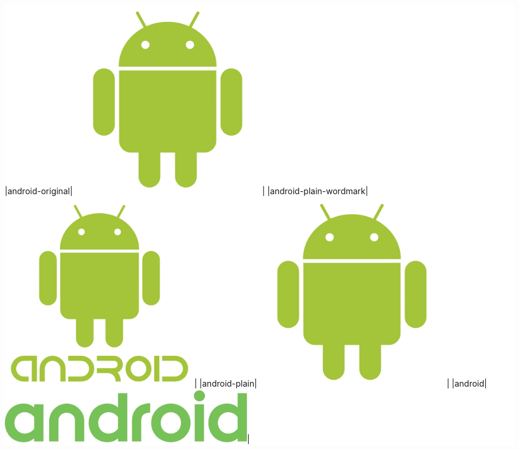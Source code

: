 |android-original|![android-original](pngs/android-original.png)|
|android-plain-wordmark|![android-plain-wordmark](pngs/android-plain-wordmark.png)|
|android-plain|![android-plain](pngs/android-plain.png)|
|android|![android](pngs/android.png)|